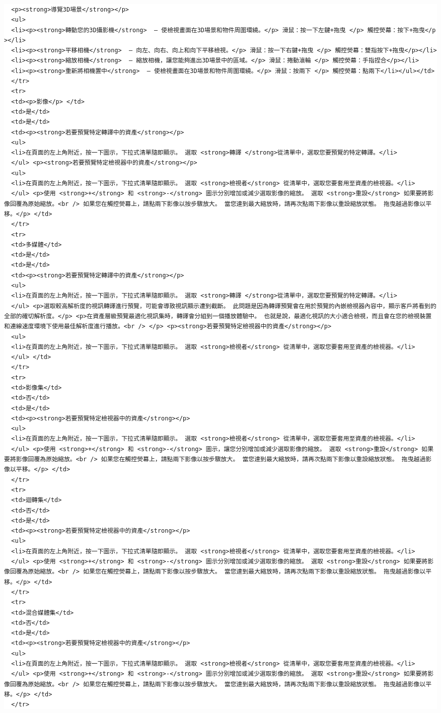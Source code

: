       <p><strong>導覽3D場景</strong></p>
      <ul>
      <li><p><strong>轉動您的3D攝影機</strong>  — 使檢視畫面在3D場景和物件周圍環繞。</p> 滑鼠：按一下左鍵+拖曳 </p> 觸控熒幕：按下+拖曳</p></li>
      <li><p><strong>平移相機</strong>  — 向左、向右、向上和向下平移檢視。</p> 滑鼠：按一下右鍵+拖曳 </p> 觸控熒幕：雙指按下+拖曳</p></li>
      <li><p><strong>縮放相機</strong>  — 縮放相機，讓您能夠進出3D場景中的區域。</p> 滑鼠：捲動滾輪 </p> 觸控熒幕：手指捏合</p></li>
      <li><p><strong>重新將相機置中</strong>  — 使檢視畫面在3D場景和物件周圍環繞。</p> 滑鼠：按兩下 </p> 觸控熒幕：點兩下</li></ul></td>
      </tr>
      <tr>
      <td><p>影像</p> </td>
      <td>是</td>
      <td>是</td>
      <td><p><strong>若要預覽特定轉譯中的資產</strong></p>
      <ul>
      <li>在頁面的左上角附近，按一下圖示，下拉式清單隨即顯示。 選取 <strong>轉譯 </strong>從清單中，選取您要預覽的特定轉譯。</li>
      </ul> <p><strong>若要預覽特定檢視器中的資產</strong></p>
      <ul>
      <li>在頁面的左上角附近，按一下圖示，下拉式清單隨即顯示。 選取 <strong>檢視者</strong> 從清單中，選取您要套用至資產的檢視器。</li>
      </ul> <p>使用 <strong>+</strong> 和 <strong>-</strong> 圖示分別增加或減少選取影像的縮放。 選取 <strong>重設</strong> 如果要將影像回覆為原始縮放。<br /> 如果您在觸控熒幕上，請點兩下影像以按步驟放大。 當您達到最大縮放時，請再次點兩下影像以重設縮放狀態。 拖曳越過影像以平移。</p> </td>
      </tr>
      <tr>
      <td>多媒體</td>
      <td>是</td>
      <td>是</td>
      <td><p><strong>若要預覽特定轉譯中的資產</strong></p>
      <ul>
      <li>在頁面的左上角附近，按一下圖示，下拉式清單隨即顯示。 選取 <strong>轉譯 </strong>從清單中，選取您要預覽的特定轉譯。</li>
      </ul> <p>選取較高解析度的視訊轉譯進行預覽，可能會導致視訊顯示遭到截斷。 此問題是因為轉譯預覽會在用於預覽的內嵌檢視器內容中，顯示客戶將看到的全部的確切解析度。</p> <p>在資產層級預覽最適化視訊集時，轉譯會分組到一個播放體驗中。 也就是說，最適化視訊的大小適合檢視，而且會在您的檢視裝置和連線速度環境下使用最佳解析度進行播放。<br /> </p> <p><strong>若要預覽特定檢視器中的資產</strong></p>
      <ul>
      <li>在頁面的左上角附近，按一下圖示，下拉式清單隨即顯示。 選取 <strong>檢視者</strong> 從清單中，選取您要套用至資產的檢視器。</li>
      </ul> </td>
      </tr>
      <tr>
      <td>影像集</td>
      <td>否</td>
      <td>是</td>
      <td><p><strong>若要預覽特定檢視器中的資產</strong></p>
      <ul>
      <li>在頁面的左上角附近，按一下圖示，下拉式清單隨即顯示。 選取 <strong>檢視者</strong> 從清單中，選取您要套用至資產的檢視器。</li>
      </ul> <p>使用 <strong>+</strong> 和 <strong>-</strong> 圖示，讓您分別增加或減少選取影像的縮放。 選取 <strong>重設</strong> 如果要將影像回覆為原始縮放。<br /> 如果您在觸控熒幕上，請點兩下影像以按步驟放大。 當您達到最大縮放時，請再次點兩下影像以重設縮放狀態。 拖曳越過影像以平移。</p> </td>
      </tr>
      <tr>
      <td>迴轉集</td>
      <td>否</td>
      <td>是</td>
      <td><p><strong>若要預覽特定檢視器中的資產</strong></p>
      <ul>
      <li>在頁面的左上角附近，按一下圖示，下拉式清單隨即顯示。 選取 <strong>檢視者</strong> 從清單中，選取您要套用至資產的檢視器。</li>
      </ul> <p>使用 <strong>+</strong> 和 <strong>-</strong> 圖示分別增加或減少選取影像的縮放。 選取 <strong>重設</strong> 如果要將影像回覆為原始縮放。<br /> 如果您在觸控熒幕上，請點兩下影像以按步驟放大。 當您達到最大縮放時，請再次點兩下影像以重設縮放狀態。 拖曳越過影像以平移。</p> </td>
      </tr>
      <tr>
      <td>混合媒體集</td>
      <td>否</td>
      <td>是</td>
      <td><p><strong>若要預覽特定檢視器中的資產</strong></p>
      <ul>
      <li>在頁面的左上角附近，按一下圖示，下拉式清單隨即顯示。 選取 <strong>檢視者</strong> 從清單中，選取您要套用至資產的檢視器。</li>
      </ul> <p>使用 <strong>+</strong> 和 <strong>-</strong> 圖示分別增加或減少選取影像的縮放。 選取 <strong>重設</strong> 如果要將影像回覆為原始縮放。<br /> 如果您在觸控熒幕上，請點兩下影像以按步驟放大。 當您達到最大縮放時，請再次點兩下影像以重設縮放狀態。 拖曳越過影像以平移。</p> </td>
      </tr>
